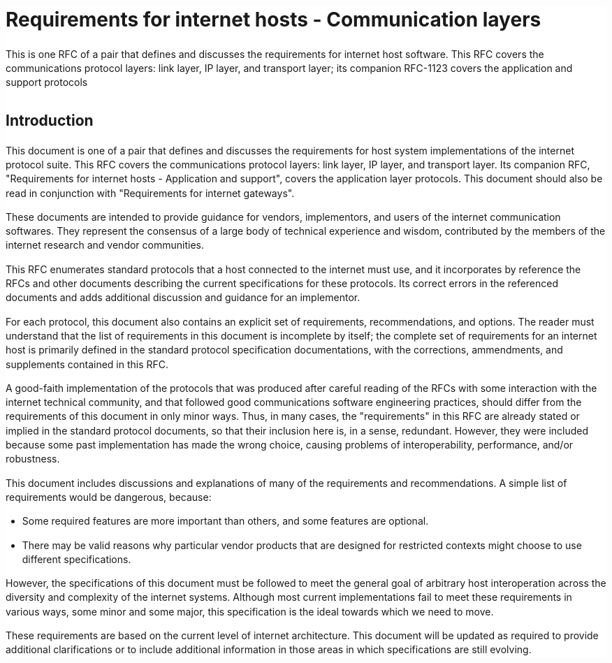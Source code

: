 # Requirements for internet hosts - Communication layers

This is one RFC of a pair that defines and discusses the requirements for internet host software. This RFC covers the communications protocol layers: link layer, IP layer, and transport layer; its companion RFC-1123 covers the application and support protocols

## Introduction

This document is one of a pair that defines and discusses the requirements for host system implementations of the internet protocol suite. This RFC covers the communications protocol layers: link layer, IP layer, and transport layer. Its companion RFC, "Requirements for internet hosts - Application and support", covers the application layer protocols. This document should also be read in conjunction with "Requirements for internet gateways".

These documents are intended to provide guidance for vendors, implementors, and users of the internet communication softwares. They represent the consensus of a large body of technical experience and wisdom, contributed by the members of the internet research and vendor communities.

This RFC enumerates standard protocols that a host connected to the internet must use, and it incorporates by reference the RFCs and other documents describing the current specifications for these protocols. Its correct errors in the referenced documents and adds additional discussion and guidance for an implementor.

For each protocol, this document also contains an explicit set of requirements, recommendations, and options. The reader must understand that the list of requirements in this document is incomplete by itself; the complete set of requirements for an internet host is primarily defined in the standard protocol specification documentations, with the corrections, ammendments, and supplements contained in this RFC.

A good-faith implementation of the protocols that was produced after careful reading of the RFCs with some interaction with the internet technical community, and that followed good communications software engineering practices, should differ from the requirements of this document in only minor ways. Thus, in many cases, the "requirements" in this RFC are already stated or implied in the standard protocol documents, so that their inclusion here is, in a sense, redundant. However, they were included because some past implementation has made the wrong choice, causing problems of interoperability, performance, and/or robustness.

This document includes discussions and explanations of many of the requirements and recommendations. A simple list of requirements would be dangerous, because:

- Some required features are more important than others, and some features are optional.

- There may be valid reasons why particular vendor products that are designed for restricted contexts might choose to use different specifications.

However, the specifications of this document must be followed to meet the general goal of arbitrary host interoperation across the diversity and complexity of the internet systems. Although most current implementations fail to meet these requirements in various ways, some minor and some major, this specification is the ideal towards which we need to move.

These requirements are based on the current level of internet architecture. This document will be updated as required to provide additional clarifications or to include additional information in those areas in which specifications are still evolving.
